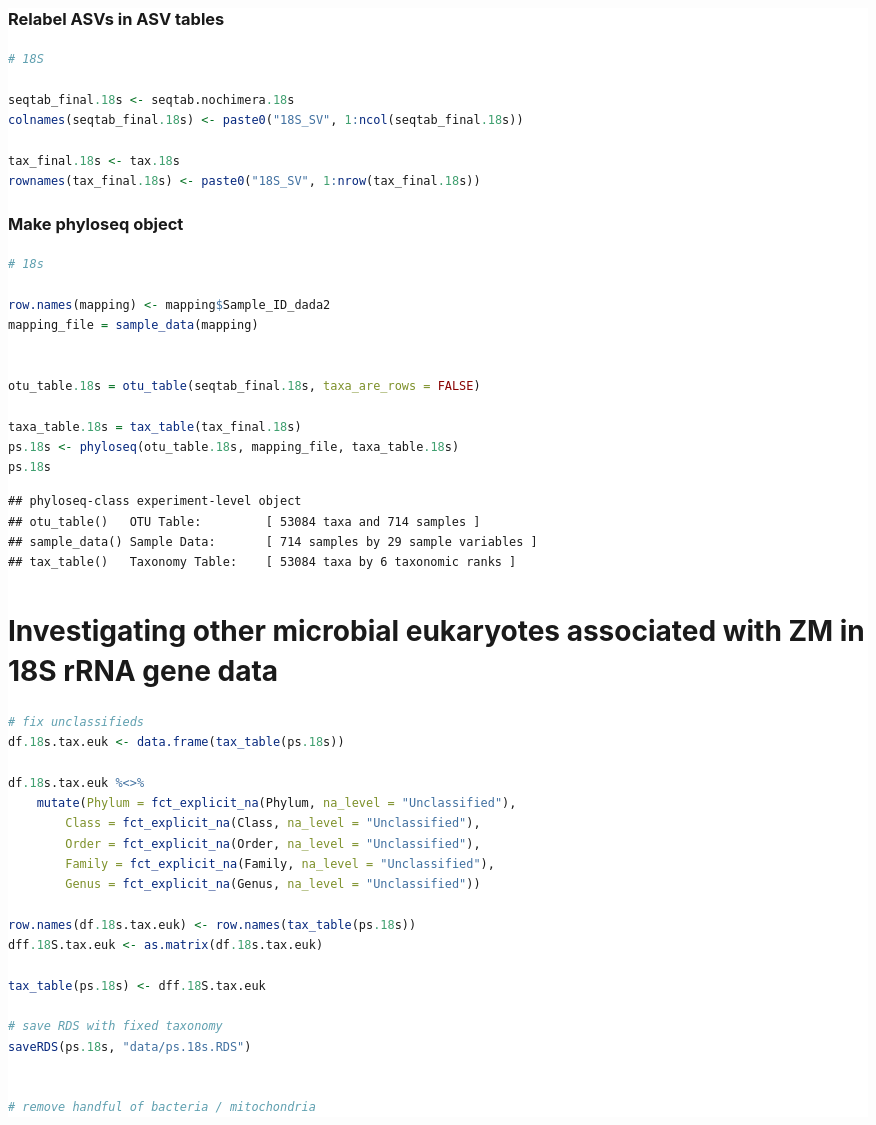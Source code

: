 ### Relabel ASVs in ASV tables

``` r
# 18S

seqtab_final.18s <- seqtab.nochimera.18s
colnames(seqtab_final.18s) <- paste0("18S_SV", 1:ncol(seqtab_final.18s))

tax_final.18s <- tax.18s
rownames(tax_final.18s) <- paste0("18S_SV", 1:nrow(tax_final.18s))
```

### Make phyloseq object

``` r
# 18s

row.names(mapping) <- mapping$Sample_ID_dada2
mapping_file = sample_data(mapping)


otu_table.18s = otu_table(seqtab_final.18s, taxa_are_rows = FALSE)

taxa_table.18s = tax_table(tax_final.18s)
ps.18s <- phyloseq(otu_table.18s, mapping_file, taxa_table.18s)
ps.18s
```

    ## phyloseq-class experiment-level object
    ## otu_table()   OTU Table:         [ 53084 taxa and 714 samples ]
    ## sample_data() Sample Data:       [ 714 samples by 29 sample variables ]
    ## tax_table()   Taxonomy Table:    [ 53084 taxa by 6 taxonomic ranks ]

# Investigating other microbial eukaryotes associated with ZM in 18S rRNA gene data

``` r
# fix unclassifieds
df.18s.tax.euk <- data.frame(tax_table(ps.18s))

df.18s.tax.euk %<>%
    mutate(Phylum = fct_explicit_na(Phylum, na_level = "Unclassified"),
        Class = fct_explicit_na(Class, na_level = "Unclassified"),
        Order = fct_explicit_na(Order, na_level = "Unclassified"),
        Family = fct_explicit_na(Family, na_level = "Unclassified"),
        Genus = fct_explicit_na(Genus, na_level = "Unclassified"))

row.names(df.18s.tax.euk) <- row.names(tax_table(ps.18s))
dff.18S.tax.euk <- as.matrix(df.18s.tax.euk)

tax_table(ps.18s) <- dff.18S.tax.euk

# save RDS with fixed taxonomy
saveRDS(ps.18s, "data/ps.18s.RDS")


# remove handful of bacteria / mitochondria
```